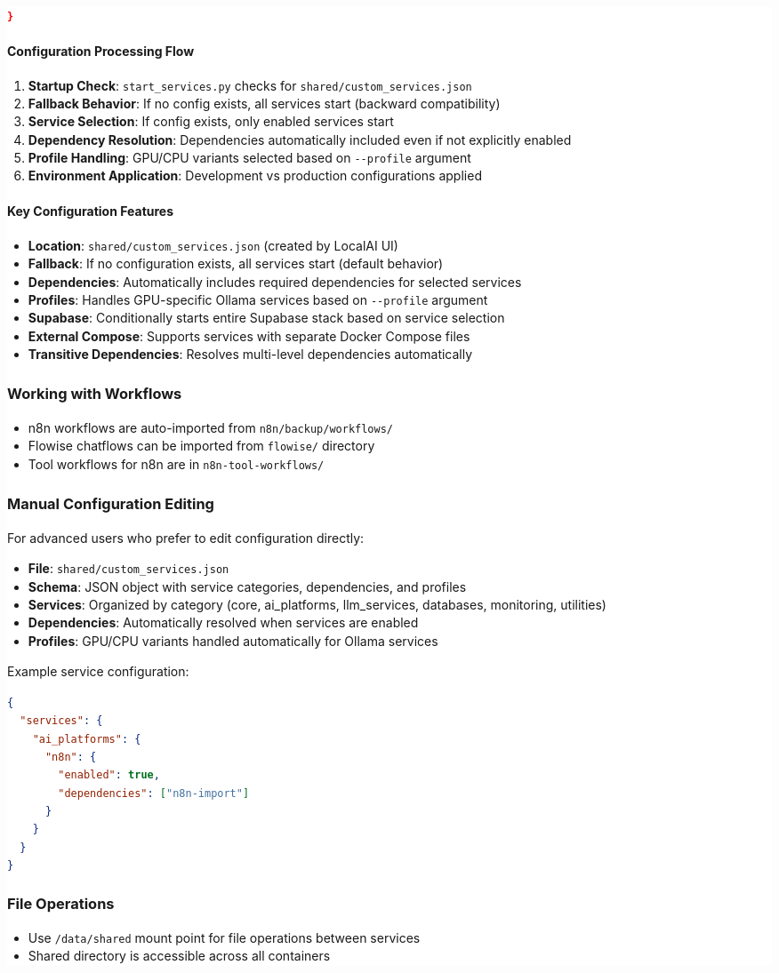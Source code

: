 ```json
}
```

#### Configuration Processing Flow
1. **Startup Check**: `start_services.py` checks for `shared/custom_services.json`
2. **Fallback Behavior**: If no config exists, all services start (backward compatibility)
3. **Service Selection**: If config exists, only enabled services start
4. **Dependency Resolution**: Dependencies automatically included even if not explicitly enabled
5. **Profile Handling**: GPU/CPU variants selected based on `--profile` argument
6. **Environment Application**: Development vs production configurations applied

#### Key Configuration Features
- **Location**: `shared/custom_services.json` (created by LocalAI UI)
- **Fallback**: If no configuration exists, all services start (default behavior)
- **Dependencies**: Automatically includes required dependencies for selected services
- **Profiles**: Handles GPU-specific Ollama services based on `--profile` argument
- **Supabase**: Conditionally starts entire Supabase stack based on service selection
- **External Compose**: Supports services with separate Docker Compose files
- **Transitive Dependencies**: Resolves multi-level dependencies automatically

### Working with Workflows
- n8n workflows are auto-imported from `n8n/backup/workflows/`
- Flowise chatflows can be imported from `flowise/` directory
- Tool workflows for n8n are in `n8n-tool-workflows/`

### Manual Configuration Editing
For advanced users who prefer to edit configuration directly:

- **File**: `shared/custom_services.json`
- **Schema**: JSON object with service categories, dependencies, and profiles
- **Services**: Organized by category (core, ai_platforms, llm_services, databases, monitoring, utilities)
- **Dependencies**: Automatically resolved when services are enabled
- **Profiles**: GPU/CPU variants handled automatically for Ollama services

Example service configuration:
```json
{
  "services": {
    "ai_platforms": {
      "n8n": {
        "enabled": true,
        "dependencies": ["n8n-import"]
      }
    }
  }
}
```

### File Operations
- Use `/data/shared` mount point for file operations between services
- Shared directory is accessible across all containers
